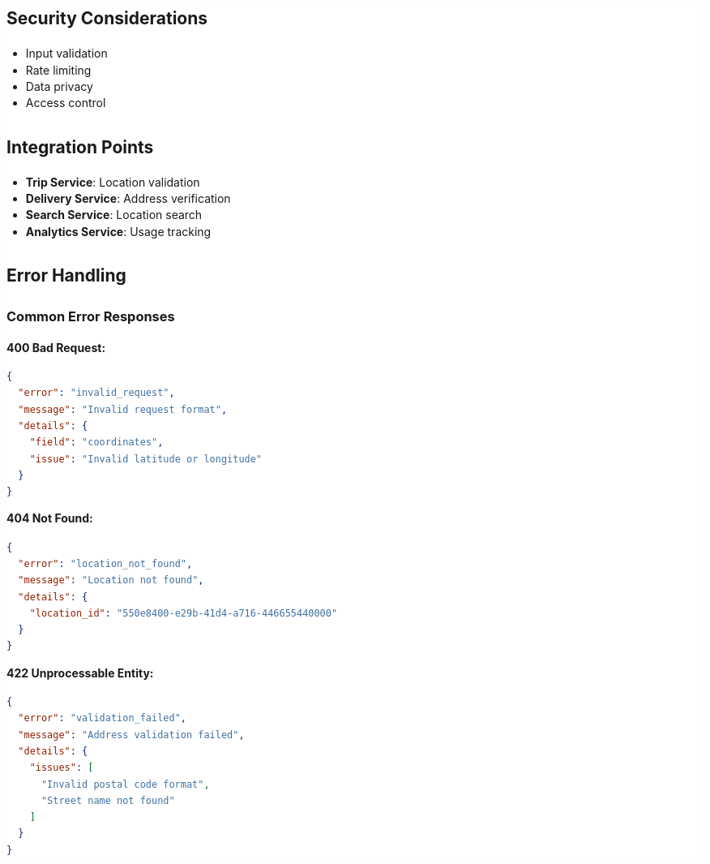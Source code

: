 ## Security Considerations

- Input validation
- Rate limiting
- Data privacy
- Access control

## Integration Points

- **Trip Service**: Location validation
- **Delivery Service**: Address verification
- **Search Service**: Location search
- **Analytics Service**: Usage tracking

## Error Handling

### Common Error Responses

**400 Bad Request:**
```json
{
  "error": "invalid_request",
  "message": "Invalid request format",
  "details": {
    "field": "coordinates",
    "issue": "Invalid latitude or longitude"
  }
}
```

**404 Not Found:**
```json
{
  "error": "location_not_found",
  "message": "Location not found",
  "details": {
    "location_id": "550e8400-e29b-41d4-a716-446655440000"
  }
}
```

**422 Unprocessable Entity:**
```json
{
  "error": "validation_failed",
  "message": "Address validation failed",
  "details": {
    "issues": [
      "Invalid postal code format",
      "Street name not found"
    ]
  }
}
```
